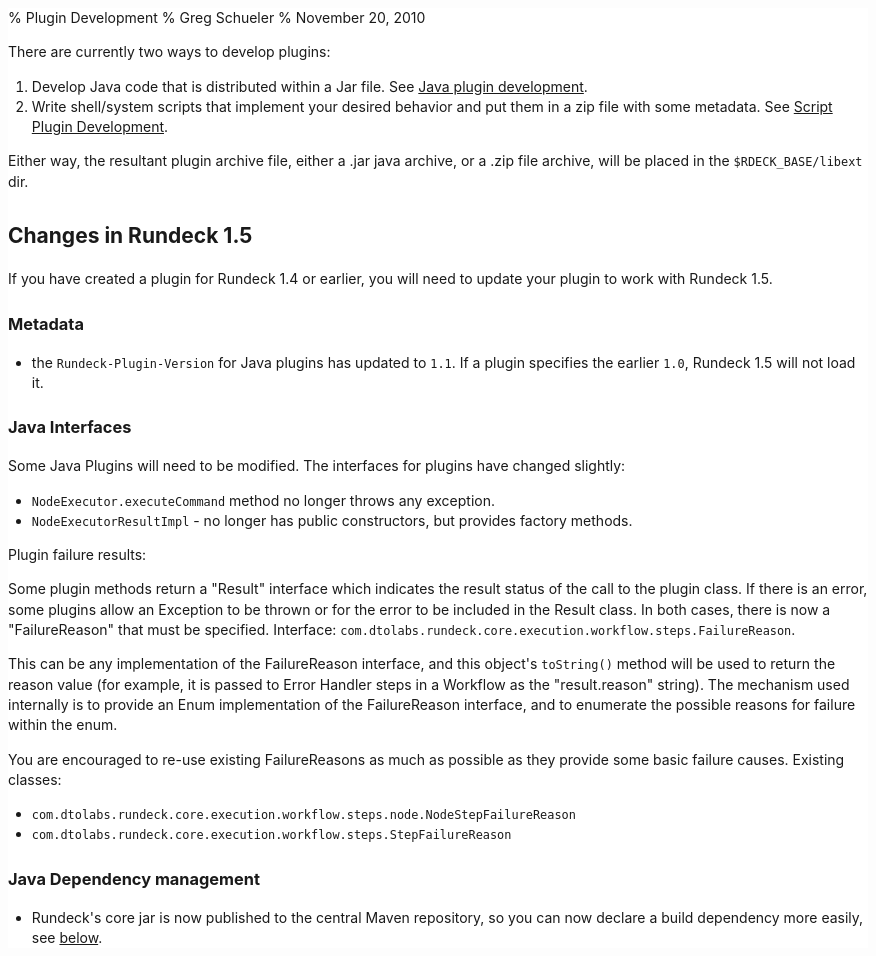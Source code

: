 % Plugin Development
% Greg Schueler
% November 20, 2010

There are currently two ways to develop plugins:

1. Develop Java code that is distributed within a Jar 
file.  See [Java plugin development](plugin-development.html#java-plugin-development).
2. Write shell/system scripts that implement your desired behavior and put them
in a zip file with some metadata.   See [Script Plugin Development](plugin-development.html#script-plugin-development).

Either way, the resultant plugin archive file, either a .jar java archive, 
or a .zip file archive, will be placed in the `$RDECK_BASE/libext` dir.

## Changes in Rundeck 1.5

If you have created a plugin for Rundeck 1.4 or earlier, you will need to update your plugin to work with Rundeck 1.5.

### Metadata

* the `Rundeck-Plugin-Version` for Java plugins has updated to `1.1`.  If a plugin specifies the earlier `1.0`, Rundeck 1.5 will not load it.

### Java Interfaces

Some Java Plugins will need to be modified. The interfaces for plugins have changed slightly:

* `NodeExecutor.executeCommand` method no longer throws any exception.
* `NodeExecutorResultImpl` - no longer has public constructors, but provides factory methods.

Plugin failure results:

Some plugin methods return a "Result" interface which indicates the result status of the call to the plugin class. If there is an error, some plugins allow an Exception to be thrown or for the error to be included in the Result class.  In both cases, there is now a "FailureReason" that must be specified.  Interface: `com.dtolabs.rundeck.core.execution.workflow.steps.FailureReason`.

This can be any implementation of the FailureReason interface, and this object's `toString()` method will be used to return the reason value (for example, it is passed to Error Handler steps in a Workflow as the "result.reason" string). The mechanism used internally is to provide an Enum implementation of the FailureReason interface, and to enumerate the possible reasons for failure within the enum. 

You are encouraged to re-use existing FailureReasons as much as possible as they provide some basic failure causes. Existing classes:

* `com.dtolabs.rundeck.core.execution.workflow.steps.node.NodeStepFailureReason`
* `com.dtolabs.rundeck.core.execution.workflow.steps.StepFailureReason`

### Java Dependency management

* Rundeck's core jar is now published to the central Maven repository, so you can now declare a build dependency more easily, see [below](#build-dependency).
